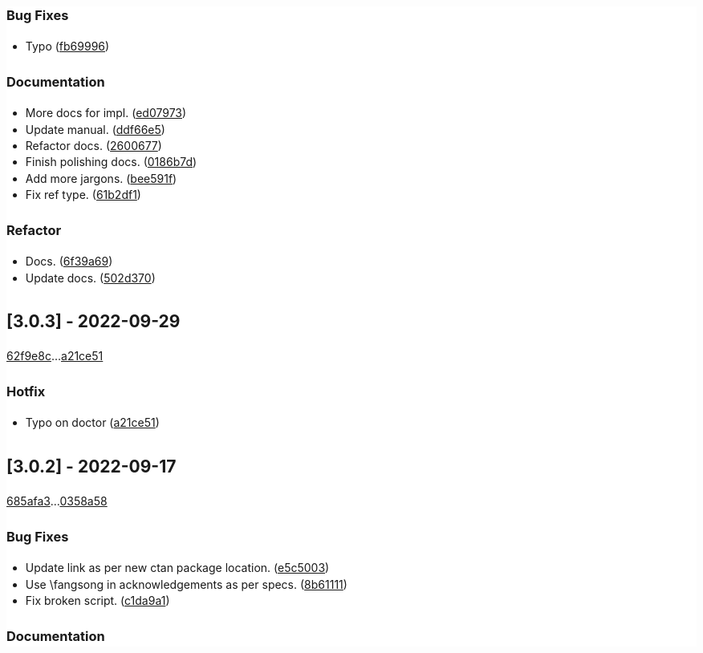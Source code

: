### Bug Fixes

- Typo ([fb69996](https://github.com/BITNP/BIThesis/commit/fb6999601f3745888ac470c85c26bf119528d0a3))

### Documentation

- More docs for impl. ([ed07973](https://github.com/BITNP/BIThesis/commit/ed079737f7af53823cc2cc77fa4aed5baea0a160))
- Update manual. ([ddf66e5](https://github.com/BITNP/BIThesis/commit/ddf66e56e8d42c0fd8b7904cb6182d6e328eca6a))
- Refactor docs. ([2600677](https://github.com/BITNP/BIThesis/commit/2600677f663345eeb6ccd27ca43cc4727f3b89ee))
- Finish polishing docs. ([0186b7d](https://github.com/BITNP/BIThesis/commit/0186b7d9d681a21624ab09eb5ada5976c733cbbb))
- Add more jargons. ([bee591f](https://github.com/BITNP/BIThesis/commit/bee591faee2cd4ce618df56c0932cf6c190eac56))
- Fix ref type. ([61b2df1](https://github.com/BITNP/BIThesis/commit/61b2df1fcef7502e475cc2b175149079b0a3c0ff))

### Refactor

- Docs. ([6f39a69](https://github.com/BITNP/BIThesis/commit/6f39a696521a16acd564f408745b954f69abfb48))
- Update docs. ([502d370](https://github.com/BITNP/BIThesis/commit/502d370f997e980badf1db74f25cbf3bbfc65a7a))

## [3.0.3] - 2022-09-29

[62f9e8c](https://github.com/BITNP/BIThesis/commit/62f9e8c8e0ba0450306255e6728543d6213e34d3)...[a21ce51](https://github.com/BITNP/BIThesis/commit/a21ce5108a19241c1c0b917fe098b4e0498550cc)

### Hotfix

- Typo on doctor ([a21ce51](https://github.com/BITNP/BIThesis/commit/a21ce5108a19241c1c0b917fe098b4e0498550cc))

## [3.0.2] - 2022-09-17

[685afa3](https://github.com/BITNP/BIThesis/commit/685afa3d8f02fb898ca4fe995a5d89ae935d6fcf)...[0358a58](https://github.com/BITNP/BIThesis/commit/0358a58dd5e3a5d9084e2d6ef4a910f34c358f27)

### Bug Fixes

- Update link as per new ctan package location. ([e5c5003](https://github.com/BITNP/BIThesis/commit/e5c5003ef4ab3962541115228de93fe892a65c7f))
- Use \fangsong in acknowledgements as per specs. ([8b61111](https://github.com/BITNP/BIThesis/commit/8b611119ed5c20e114b912fb38bb7885b91d1372))
- Fix broken script. ([c1da9a1](https://github.com/BITNP/BIThesis/commit/c1da9a17544ce586d7feee3af0d1c69c5d8e0c79))

### Documentation
